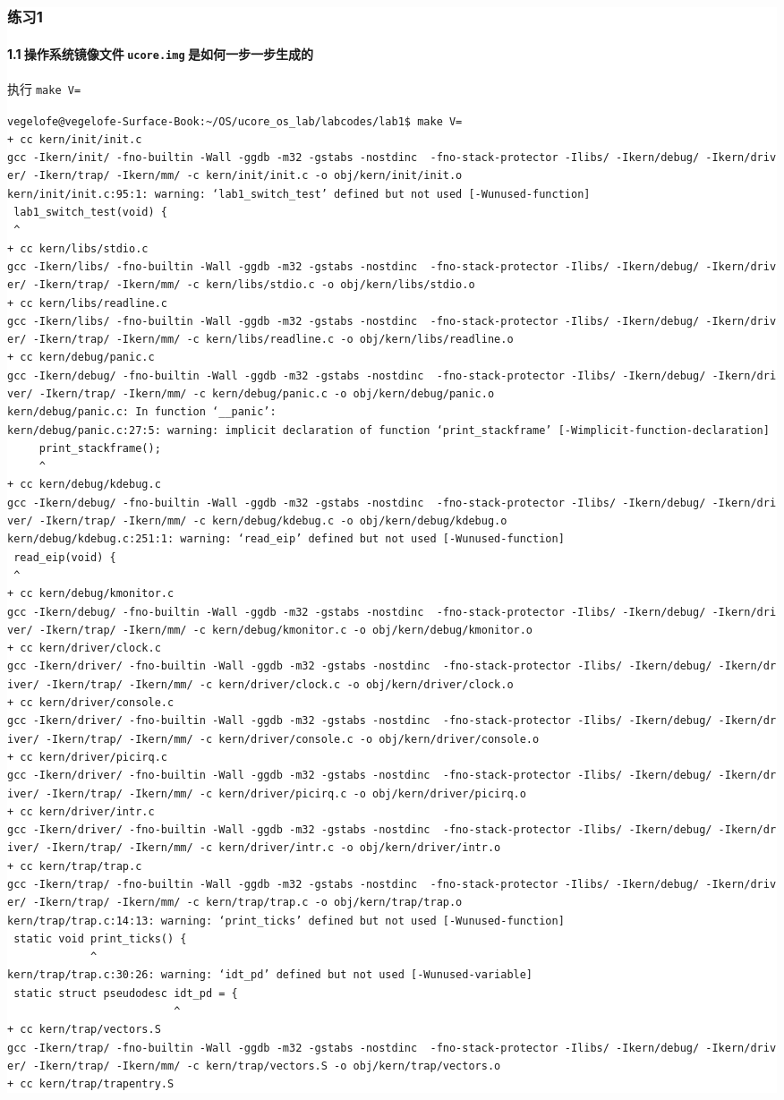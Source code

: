 ### 练习1
#### 1.1 操作系统镜像文件 `ucore.img` 是如何一步一步生成的
执行 `make V=`
```
vegelofe@vegelofe-Surface-Book:~/OS/ucore_os_lab/labcodes/lab1$ make V=
+ cc kern/init/init.c
gcc -Ikern/init/ -fno-builtin -Wall -ggdb -m32 -gstabs -nostdinc  -fno-stack-protector -Ilibs/ -Ikern/debug/ -Ikern/driver/ -Ikern/trap/ -Ikern/mm/ -c kern/init/init.c -o obj/kern/init/init.o
kern/init/init.c:95:1: warning: ‘lab1_switch_test’ defined but not used [-Wunused-function]
 lab1_switch_test(void) {
 ^
+ cc kern/libs/stdio.c
gcc -Ikern/libs/ -fno-builtin -Wall -ggdb -m32 -gstabs -nostdinc  -fno-stack-protector -Ilibs/ -Ikern/debug/ -Ikern/driver/ -Ikern/trap/ -Ikern/mm/ -c kern/libs/stdio.c -o obj/kern/libs/stdio.o
+ cc kern/libs/readline.c
gcc -Ikern/libs/ -fno-builtin -Wall -ggdb -m32 -gstabs -nostdinc  -fno-stack-protector -Ilibs/ -Ikern/debug/ -Ikern/driver/ -Ikern/trap/ -Ikern/mm/ -c kern/libs/readline.c -o obj/kern/libs/readline.o
+ cc kern/debug/panic.c
gcc -Ikern/debug/ -fno-builtin -Wall -ggdb -m32 -gstabs -nostdinc  -fno-stack-protector -Ilibs/ -Ikern/debug/ -Ikern/driver/ -Ikern/trap/ -Ikern/mm/ -c kern/debug/panic.c -o obj/kern/debug/panic.o
kern/debug/panic.c: In function ‘__panic’:
kern/debug/panic.c:27:5: warning: implicit declaration of function ‘print_stackframe’ [-Wimplicit-function-declaration]
     print_stackframe();
     ^
+ cc kern/debug/kdebug.c
gcc -Ikern/debug/ -fno-builtin -Wall -ggdb -m32 -gstabs -nostdinc  -fno-stack-protector -Ilibs/ -Ikern/debug/ -Ikern/driver/ -Ikern/trap/ -Ikern/mm/ -c kern/debug/kdebug.c -o obj/kern/debug/kdebug.o
kern/debug/kdebug.c:251:1: warning: ‘read_eip’ defined but not used [-Wunused-function]
 read_eip(void) {
 ^
+ cc kern/debug/kmonitor.c
gcc -Ikern/debug/ -fno-builtin -Wall -ggdb -m32 -gstabs -nostdinc  -fno-stack-protector -Ilibs/ -Ikern/debug/ -Ikern/driver/ -Ikern/trap/ -Ikern/mm/ -c kern/debug/kmonitor.c -o obj/kern/debug/kmonitor.o
+ cc kern/driver/clock.c
gcc -Ikern/driver/ -fno-builtin -Wall -ggdb -m32 -gstabs -nostdinc  -fno-stack-protector -Ilibs/ -Ikern/debug/ -Ikern/driver/ -Ikern/trap/ -Ikern/mm/ -c kern/driver/clock.c -o obj/kern/driver/clock.o
+ cc kern/driver/console.c
gcc -Ikern/driver/ -fno-builtin -Wall -ggdb -m32 -gstabs -nostdinc  -fno-stack-protector -Ilibs/ -Ikern/debug/ -Ikern/driver/ -Ikern/trap/ -Ikern/mm/ -c kern/driver/console.c -o obj/kern/driver/console.o
+ cc kern/driver/picirq.c
gcc -Ikern/driver/ -fno-builtin -Wall -ggdb -m32 -gstabs -nostdinc  -fno-stack-protector -Ilibs/ -Ikern/debug/ -Ikern/driver/ -Ikern/trap/ -Ikern/mm/ -c kern/driver/picirq.c -o obj/kern/driver/picirq.o
+ cc kern/driver/intr.c
gcc -Ikern/driver/ -fno-builtin -Wall -ggdb -m32 -gstabs -nostdinc  -fno-stack-protector -Ilibs/ -Ikern/debug/ -Ikern/driver/ -Ikern/trap/ -Ikern/mm/ -c kern/driver/intr.c -o obj/kern/driver/intr.o
+ cc kern/trap/trap.c
gcc -Ikern/trap/ -fno-builtin -Wall -ggdb -m32 -gstabs -nostdinc  -fno-stack-protector -Ilibs/ -Ikern/debug/ -Ikern/driver/ -Ikern/trap/ -Ikern/mm/ -c kern/trap/trap.c -o obj/kern/trap/trap.o
kern/trap/trap.c:14:13: warning: ‘print_ticks’ defined but not used [-Wunused-function]
 static void print_ticks() {
             ^
kern/trap/trap.c:30:26: warning: ‘idt_pd’ defined but not used [-Wunused-variable]
 static struct pseudodesc idt_pd = {
                          ^
+ cc kern/trap/vectors.S
gcc -Ikern/trap/ -fno-builtin -Wall -ggdb -m32 -gstabs -nostdinc  -fno-stack-protector -Ilibs/ -Ikern/debug/ -Ikern/driver/ -Ikern/trap/ -Ikern/mm/ -c kern/trap/vectors.S -o obj/kern/trap/vectors.o
+ cc kern/trap/trapentry.S
```